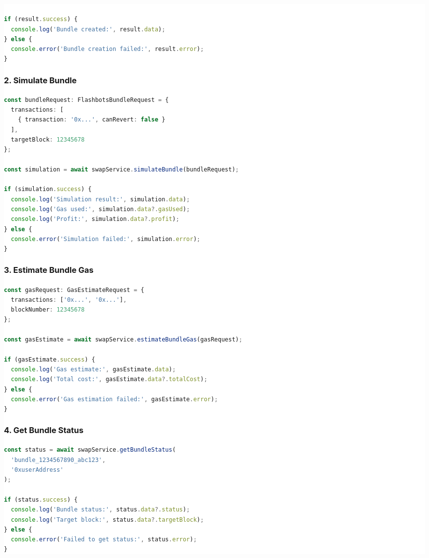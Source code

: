 ```typescript

if (result.success) {
  console.log('Bundle created:', result.data);
} else {
  console.error('Bundle creation failed:', result.error);
}
```

### 2. Simulate Bundle

```typescript
const bundleRequest: FlashbotsBundleRequest = {
  transactions: [
    { transaction: '0x...', canRevert: false }
  ],
  targetBlock: 12345678
};

const simulation = await swapService.simulateBundle(bundleRequest);

if (simulation.success) {
  console.log('Simulation result:', simulation.data);
  console.log('Gas used:', simulation.data?.gasUsed);
  console.log('Profit:', simulation.data?.profit);
} else {
  console.error('Simulation failed:', simulation.error);
}
```

### 3. Estimate Bundle Gas

```typescript
const gasRequest: GasEstimateRequest = {
  transactions: ['0x...', '0x...'],
  blockNumber: 12345678
};

const gasEstimate = await swapService.estimateBundleGas(gasRequest);

if (gasEstimate.success) {
  console.log('Gas estimate:', gasEstimate.data);
  console.log('Total cost:', gasEstimate.data?.totalCost);
} else {
  console.error('Gas estimation failed:', gasEstimate.error);
}
```

### 4. Get Bundle Status

```typescript
const status = await swapService.getBundleStatus(
  'bundle_1234567890_abc123',
  '0xuserAddress'
);

if (status.success) {
  console.log('Bundle status:', status.data?.status);
  console.log('Target block:', status.data?.targetBlock);
} else {
  console.error('Failed to get status:', status.error);
}
```

